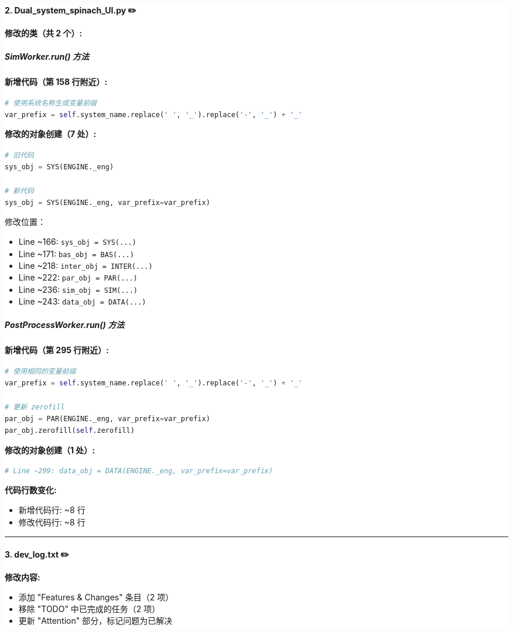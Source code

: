 
#### 2. Dual_system_spinach_UI.py ✏️

**修改的类（共 2 个）:**

##### SimWorker.run() 方法

**新增代码（第 158 行附近）:**
```python
# 使用系统名称生成变量前缀
var_prefix = self.system_name.replace(' ', '_').replace('-', '_') + '_'
```

**修改的对象创建（7 处）:**
```python
# 旧代码
sys_obj = SYS(ENGINE._eng)

# 新代码
sys_obj = SYS(ENGINE._eng, var_prefix=var_prefix)
```

修改位置：
- Line ~166: `sys_obj = SYS(...)`
- Line ~171: `bas_obj = BAS(...)`
- Line ~218: `inter_obj = INTER(...)`
- Line ~222: `par_obj = PAR(...)`
- Line ~236: `sim_obj = SIM(...)`
- Line ~243: `data_obj = DATA(...)`

##### PostProcessWorker.run() 方法

**新增代码（第 295 行附近）:**
```python
# 使用相同的变量前缀
var_prefix = self.system_name.replace(' ', '_').replace('-', '_') + '_'

# 更新 zerofill
par_obj = PAR(ENGINE._eng, var_prefix=var_prefix)
par_obj.zerofill(self.zerofill)
```

**修改的对象创建（1 处）:**
```python
# Line ~299: data_obj = DATA(ENGINE._eng, var_prefix=var_prefix)
```

**代码行数变化:**
- 新增代码行: ~8 行
- 修改代码行: ~8 行

---

#### 3. dev_log.txt ✏️

**修改内容:**
- 添加 "Features & Changes" 条目（2 项）
- 移除 "TODO" 中已完成的任务（2 项）
- 更新 "Attention" 部分，标记问题为已解决
